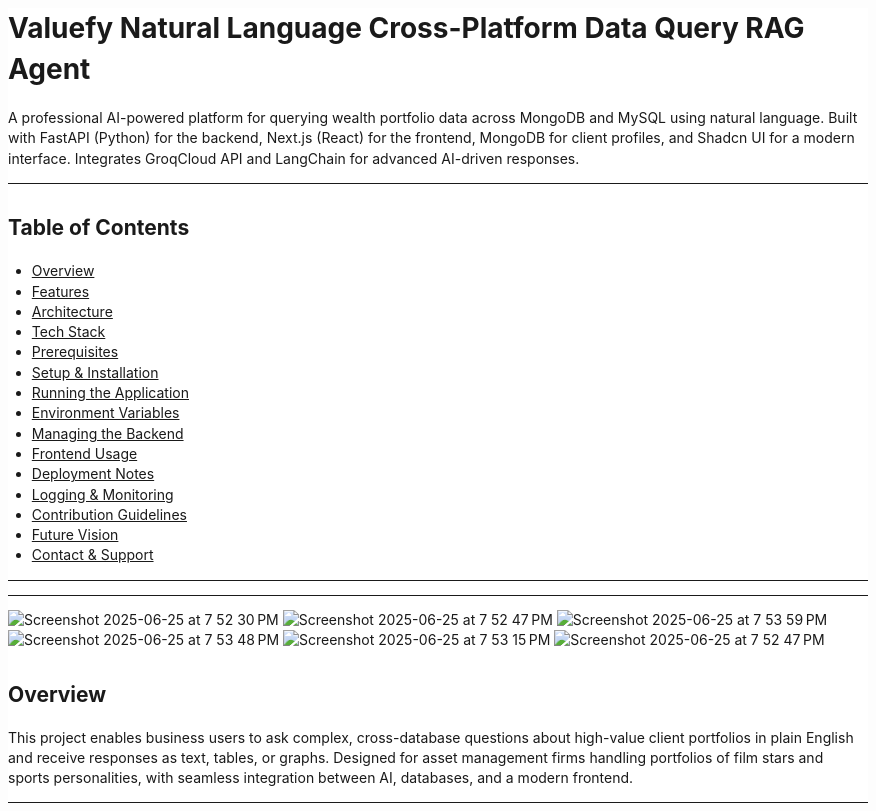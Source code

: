 # Valuefy Natural Language Cross-Platform Data Query RAG Agent

A professional AI-powered platform for querying wealth portfolio data across MongoDB and MySQL using natural language. Built with FastAPI (Python) for the backend, Next.js (React) for the frontend, MongoDB for client profiles, and Shadcn UI for a modern interface. Integrates GroqCloud API and LangChain for advanced AI-driven responses.

---

## Table of Contents

- [Overview](#overview)
- [Features](#features)
- [Architecture](#architecture)
- [Tech Stack](#tech-stack)
- [Prerequisites](#prerequisites)
- [Setup & Installation](#setup--installation)
- [Running the Application](#running-the-application)
- [Environment Variables](#environment-variables)
- [Managing the Backend](#managing-the-backend)
- [Frontend Usage](#frontend-usage)
- [Deployment Notes](#deployment-notes)
- [Logging & Monitoring](#logging--monitoring)
- [Contribution Guidelines](#contribution-guidelines)
- [Future Vision](#future-vision)
- [Contact & Support](#contact--support)

---

---
<img width="1710" alt="Screenshot 2025-06-25 at 7 52 30 PM" src="https://github.com/user-attachments/assets/6997fd1a-7e44-4064-aca1-72f7e51a3d36" />
<img width="1710" alt="Screenshot 2025-06-25 at 7 52 47 PM" src="https://github.com/user-attachments/assets/2f3cd570-aed0-4b9d-b27e-f281ed8d772f" />
<img width="1710" alt="Screenshot 2025-06-25 at 7 53 59 PM" src="https://github.com/user-attachments/assets/71fc7faf-6134-438a-aee0-90002b2f4692" />
<img width="1710" alt="Screenshot 2025-06-25 at 7 53 48 PM" src="https://github.com/user-attachments/assets/f99913c0-7961-4f8c-b22d-3eddedffd7ed" />
<img width="1710" alt="Screenshot 2025-06-25 at 7 53 15 PM" src="https://github.com/user-attachments/assets/4b90fa09-12d4-42e7-a200-516351f36694" />
<img width="1710" alt="Screenshot 2025-06-25 at 7 52 47 PM" src="https://github.com/user-attachments/assets/d7b8b2ef-6f19-4c19-a854-bebc3f775996" />

## Overview

This project enables business users to ask complex, cross-database questions about high-value client portfolios in plain English and receive responses as text, tables, or graphs. Designed for asset management firms handling portfolios of film stars and sports personalities, with seamless integration between AI, databases, and a modern frontend.

---

